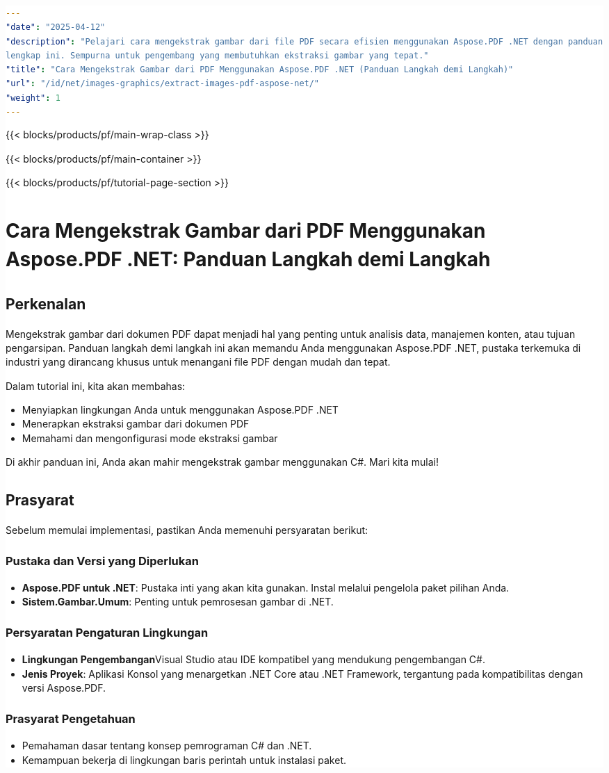 ```yaml
---
"date": "2025-04-12"
"description": "Pelajari cara mengekstrak gambar dari file PDF secara efisien menggunakan Aspose.PDF .NET dengan panduan lengkap ini. Sempurna untuk pengembang yang membutuhkan ekstraksi gambar yang tepat."
"title": "Cara Mengekstrak Gambar dari PDF Menggunakan Aspose.PDF .NET (Panduan Langkah demi Langkah)"
"url": "/id/net/images-graphics/extract-images-pdf-aspose-net/"
"weight": 1
---
```


{{< blocks/products/pf/main-wrap-class >}}

{{< blocks/products/pf/main-container >}}

{{< blocks/products/pf/tutorial-page-section >}}


# Cara Mengekstrak Gambar dari PDF Menggunakan Aspose.PDF .NET: Panduan Langkah demi Langkah

## Perkenalan
Mengekstrak gambar dari dokumen PDF dapat menjadi hal yang penting untuk analisis data, manajemen konten, atau tujuan pengarsipan. Panduan langkah demi langkah ini akan memandu Anda menggunakan Aspose.PDF .NET, pustaka terkemuka di industri yang dirancang khusus untuk menangani file PDF dengan mudah dan tepat.

Dalam tutorial ini, kita akan membahas:
- Menyiapkan lingkungan Anda untuk menggunakan Aspose.PDF .NET
- Menerapkan ekstraksi gambar dari dokumen PDF
- Memahami dan mengonfigurasi mode ekstraksi gambar

Di akhir panduan ini, Anda akan mahir mengekstrak gambar menggunakan C#. Mari kita mulai!

## Prasyarat
Sebelum memulai implementasi, pastikan Anda memenuhi persyaratan berikut:

### Pustaka dan Versi yang Diperlukan
- **Aspose.PDF untuk .NET**: Pustaka inti yang akan kita gunakan. Instal melalui pengelola paket pilihan Anda.
- **Sistem.Gambar.Umum**: Penting untuk pemrosesan gambar di .NET.

### Persyaratan Pengaturan Lingkungan
- **Lingkungan Pengembangan**Visual Studio atau IDE kompatibel yang mendukung pengembangan C#.
- **Jenis Proyek**: Aplikasi Konsol yang menargetkan .NET Core atau .NET Framework, tergantung pada kompatibilitas dengan versi Aspose.PDF.

### Prasyarat Pengetahuan
- Pemahaman dasar tentang konsep pemrograman C# dan .NET.
- Kemampuan bekerja di lingkungan baris perintah untuk instalasi paket.

